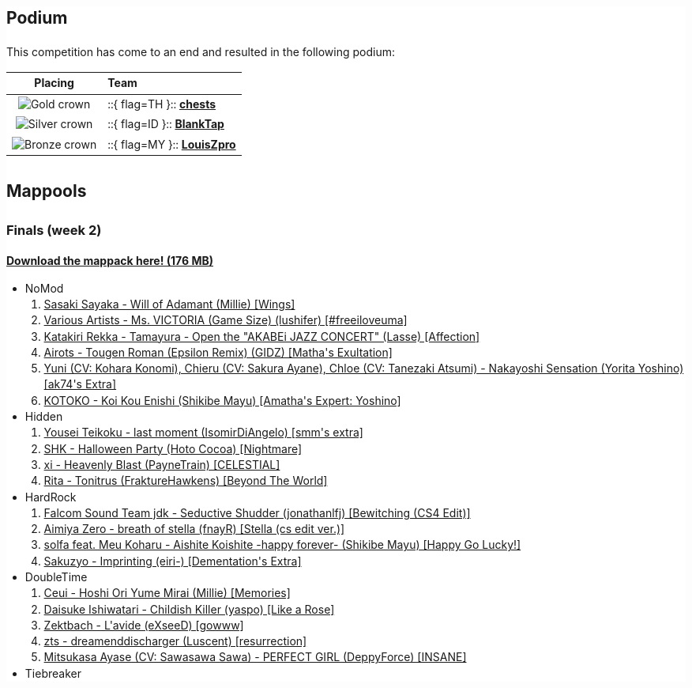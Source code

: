 ## Podium

This competition has come to an end and resulted in the following podium:

| Placing | Team |
| :-: | :-- |
| ![Gold crown](/wiki/shared/crown-gold.png "1st place") | ::{ flag=TH }:: **[chests](https://osu.ppy.sh/users/14806365)** |
| ![Silver crown](/wiki/shared/crown-silver.png "2nd place") | ::{ flag=ID }:: **[BlankTap](https://osu.ppy.sh/users/10137131)** |
| ![Bronze crown](/wiki/shared/crown-bronze.png "3rd place") | ::{ flag=MY }:: **[LouisZpro](https://osu.ppy.sh/users/6231292)** |

## Mappools

### Finals (week 2)

**[Download the mappack here! (176 MB)](https://drive.google.com/file/d/1ZvF-IjouuQd54VpTxBnEk1FDPk6fPzL-/view)**

- NoMod
  1. [Sasaki Sayaka - Will of Adamant (Millie) \[Wings\]](https://osu.ppy.sh/beatmapsets/1889553#osu/3891759)
  2. [Various Artists - Ms. VICTORIA (Game Size) (lushifer) \[\#freeiloveuma\]](https://osu.ppy.sh/beatmapsets/1897432#osu/3910634)
  3. [Katakiri Rekka - Tamayura - Open the "AKABEi JAZZ CONCERT" (Lasse) \[Affection\]](https://osu.ppy.sh/beatmapsets/1431401#osu/2946497)
  4. [Airots - Tougen Roman (Epsilon Remix) (GIDZ) \[Matha's Exultation\]](https://osu.ppy.sh/beatmapsets/1321446#osu/2757153)
  5. [Yuni (CV: Kohara Konomi), Chieru (CV: Sakura Ayane), Chloe (CV: Tanezaki Atsumi) - Nakayoshi Sensation (Yorita Yoshino) \[ak74's Extra\]](https://osu.ppy.sh/beatmapsets/1233855#osu/2596270)
  6. [KOTOKO - Koi Kou Enishi (Shikibe Mayu) \[Amatha's Expert: Yoshino\]](https://osu.ppy.sh/beatmapsets/1404864#osu/2901399)  
- Hidden
  1. [Yousei Teikoku - last moment (IsomirDiAngelo) \[smm's extra\]](https://osu.ppy.sh/beatmapsets/1172342#osu/2460502)
  2. [SHK - Halloween Party (Hoto Cocoa) \[Nightmare\]](https://osu.ppy.sh/beatmapsets/1682134#osu/3436822)
  3. [xi - Heavenly Blast (PayneTrain) \[CELESTIAL\]](https://osu.ppy.sh/beatmapsets/1478923#osu/3409211)
  4. [Rita - Tonitrus (FraktureHawkens) \[Beyond The World\]](https://osu.ppy.sh/beatmapsets/926756#osu/1935726)  
- HardRock
  1. [Falcom Sound Team jdk - Seductive Shudder (jonathanlfj) \[Bewitching (CS4 Edit)\]](https://osu.ppy.sh/beatmapsets/1896496#osu/3908495)
  2. [Aimiya Zero - breath of stella (fnayR) \[Stella (cs edit ver.)\]](https://osu.ppy.sh/beatmapsets/1860434#osu/3880143)
  3. [solfa feat. Meu Koharu - Aishite Koishite -happy forever- (Shikibe Mayu) \[Happy Go Lucky!\]](https://osu.ppy.sh/beatmapsets/1677698#osu/3427667)
  4. [Sakuzyo - Imprinting (eiri-) \[Dementation's Extra\]](https://osu.ppy.sh/beatmapsets/1090887#osu/2340914)
- DoubleTime
  1. [Ceui - Hoshi Ori Yume Mirai (Millie) \[Memories\]](https://osu.ppy.sh/beatmapsets/1889555#osu/3891762)
  2. [Daisuke Ishiwatari - Childish Killer (yaspo) \[Like a Rose\]](https://osu.ppy.sh/beatmapsets/1301402#osu/2699262)
  3. [Zektbach - L'avide (eXseeD) \[gowww\]](https://osu.ppy.sh/beatmapsets/29496#osu/103403)
  4. [zts - dreamenddischarger (Luscent) \[resurrection\]](https://osu.ppy.sh/beatmapsets/1414566#osu/2915636)
  5. [Mitsukasa Ayase (CV: Sawasawa Sawa) - PERFECT GIRL (DeppyForce) \[INSANE\]](https://osu.ppy.sh/beatmapsets/1358125#osu/2890071)
- Tiebreaker
